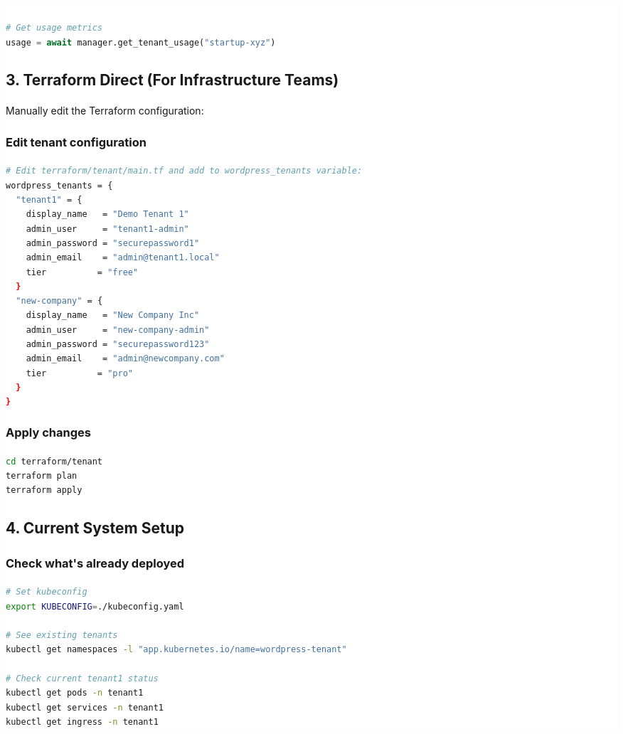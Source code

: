 ```python

# Get usage metrics
usage = await manager.get_tenant_usage("startup-xyz")
```

## 3. Terraform Direct (For Infrastructure Teams)

Manually edit the Terraform configuration:

### Edit tenant configuration
```bash
# Edit terraform/tenant/main.tf and add to wordpress_tenants variable:
wordpress_tenants = {
  "tenant1" = {
    display_name   = "Demo Tenant 1"
    admin_user     = "tenant1-admin"
    admin_password = "securepassword1"
    admin_email    = "admin@tenant1.local"
    tier          = "free"
  }
  "new-company" = {
    display_name   = "New Company Inc"
    admin_user     = "new-company-admin"  
    admin_password = "securepassword123"
    admin_email    = "admin@newcompany.com"
    tier          = "pro"
  }
}
```

### Apply changes
```bash
cd terraform/tenant
terraform plan
terraform apply
```

## 4. Current System Setup

### Check what's already deployed
```bash
# Set kubeconfig
export KUBECONFIG=./kubeconfig.yaml

# See existing tenants
kubectl get namespaces -l "app.kubernetes.io/name=wordpress-tenant"

# Check current tenant1 status
kubectl get pods -n tenant1
kubectl get services -n tenant1
kubectl get ingress -n tenant1
```
